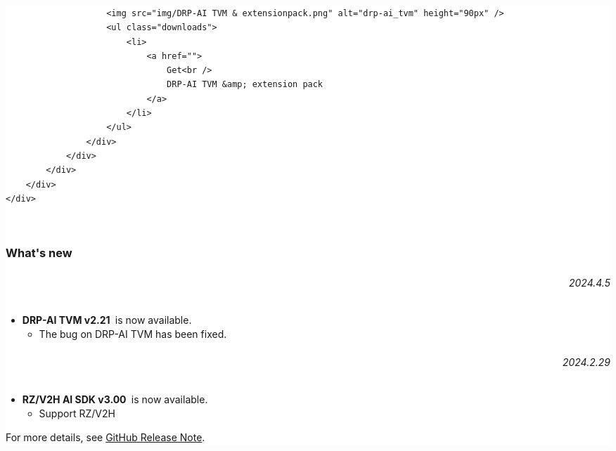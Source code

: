                         <img src="img/DRP-AI TVM & extensionpack.png" alt="drp-ai_tvm" height="90px" />
                        <ul class="downloads">
                            <li>
                                <a href="">
                                    Get<br />
                                    DRP-AI TVM &amp; extension pack
                                </a>
                            </li>
                        </ul>
                    </div>
                </div>
            </div>
        </div>
    </div>
</div>
<p><br /></p>

<h3 id="new">
    What's new
</h3>
<div class="container">
    <div class="row">
        <div class="col-12">
            <h6 align="right">
                2024.4.5
            </h6>
            <ul>
              <li>
                <b>DRP-AI TVM v2.21 </b> is now available.<br />
                <ul>
                  <li>
                    The bug on DRP-AI TVM has been fixed.
                    <br />
                  </li>
                </ul>
              </li>
            </ul>
        </div>
          <div class="col-12">
            <h6 align="right">
              2024.2.29
            </h6>
            <ul>
              <li>
                <b>RZ/V2H AI SDK v3.00 </b> is now available.<br />
                <ul>
                  <li>
                    Support RZ/V2H<br />
                  </li>
                </ul>
              </li>
            </ul>
            For more details, see <a href="https://github.com/renesas-rz/rzv_drp-ai_tvm/releases">GitHub Release
              Note</a>.
            <br />